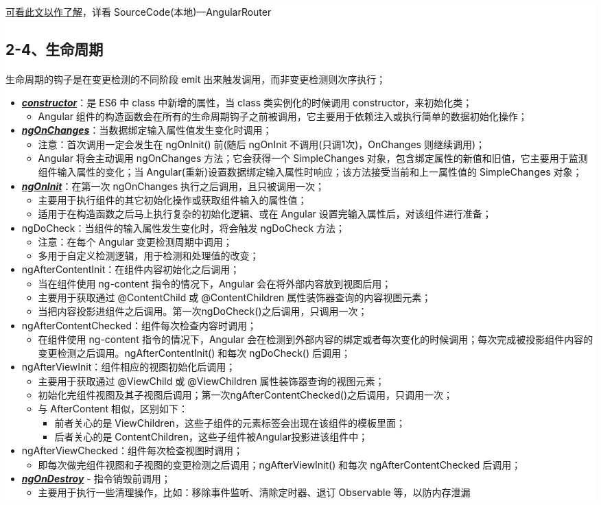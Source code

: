 [可看此文以作了解](https://zhuanlan.zhihu.com/p/98516062)，详看 SourceCode(本地)—AngularRouter





## 2-4、生命周期

生命周期的钩子是在变更检测的不同阶段 emit 出来触发调用，而非变更检测则次序执行；

- **<u>*constructor*</u>**：是 ES6 中 class 中新增的属性，当 class 类实例化的时候调用 constructor，来初始化类；
  - Angular 组件的构造函数会在所有的生命周期钩子之前被调用，它主要用于依赖注入或执行简单的数据初始化操作；
- **<u>*ngOnChanges*</u>**：当数据绑定输入属性值发生变化时调用；
  - 注意：首次调用一定会发生在 ngOnInit() 前(随后 ngOnInit 不调用(只调1次)，OnChanges 则继续调用)；
  - Angular 将会主动调用 ngOnChanges 方法；它会获得一个 SimpleChanges 对象，包含绑定属性的新值和旧值，它主要用于监测组件输入属性的变化；当 Angular(重新)设置数据绑定输入属性时响应；该方法接受当前和上一属性值的 SimpleChanges 对象；
- **<u>*ngOnInit*</u>**：在第一次 ngOnChanges 执行之后调用，且只被调用一次；
  - 主要用于执行组件的其它初始化操作或获取组件输入的属性值；
  - 适用于在构造函数之后马上执行复杂的初始化逻辑、或在 Angular 设置完输入属性后，对该组件进行准备；
- ngDoCheck：当组件的输入属性发生变化时，将会触发 ngDoCheck 方法；
  - 注意：在每个 Angular 变更检测周期中调用；
  - 多用于自定义检测逻辑，用于检测和处理值的改变；
- ngAfterContentInit：在组件内容初始化之后调用；
  - 当在组件使用 ng-content 指令的情况下，Angular 会在将外部内容放到视图后用；
  - 主要用于获取通过 @ContentChild 或 @ContentChildren 属性装饰器查询的内容视图元素；
  - 当把内容投影进组件之后调用。第一次ngDoCheck()之后调用，只调用一次；
- ngAfterContentChecked：组件每次检查内容时调用；
  - 在组件使用 ng-content 指令的情况下，Angular 会在检测到外部内容的绑定或者每次变化的时候调用；每次完成被投影组件内容的变更检测之后调用。ngAfterContentInit() 和每次 ngDoCheck() 后调用；
- ngAfterViewInit：组件相应的视图初始化后调用；
  - 主要用于获取通过 @ViewChild 或 @ViewChildren 属性装饰器查询的视图元素；
  - 初始化完组件视图及其子视图后调用；第一次ngAfterContentChecked()之后调用，只调用一次；
  - 与 AfterContent 相似，区别如下：
    - 前者关心的是 ViewChildren，这些子组件的元素标签会出现在该组件的模板里面；
    - 后者关心的是 ContentChildren，这些子组件被Angular投影进该组件中；
- ngAfterViewChecked：组件每次检查视图时调用；
  - 即每次做完组件视图和子视图的变更检测之后调用；ngAfterViewInit() 和每次 ngAfterContentChecked 后调用；
- **<u>*ngOnDestroy*</u>** - 指令销毁前调用；
  - 主要用于执行一些清理操作，比如：移除事件监听、清除定时器、退订 Observable 等，以防内存泄漏



